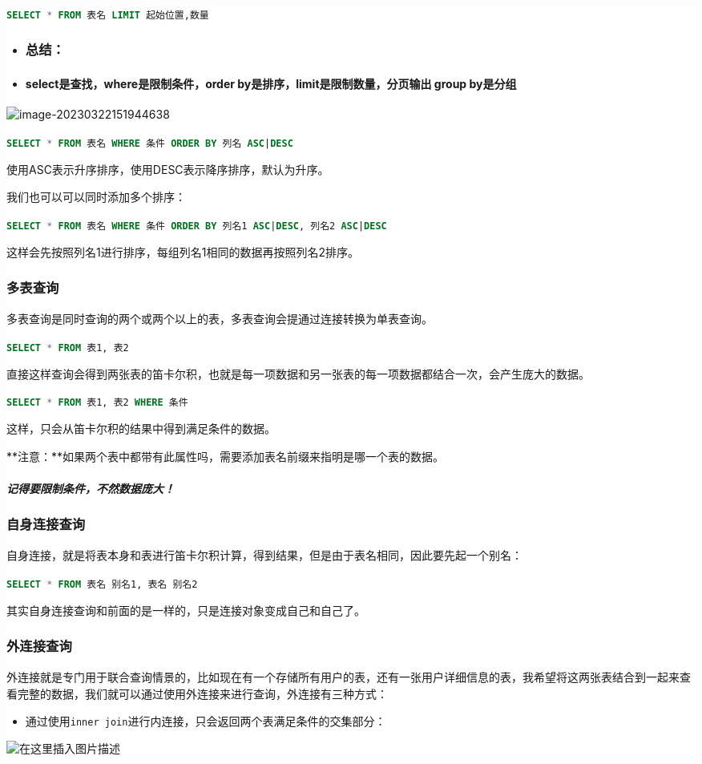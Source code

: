 ```sql
SELECT * FROM 表名 LIMIT 起始位置,数量
```

- ### 总结：

- #### select是查找，where是限制条件，order by是排序，limit是限制数量，分页输出  group by是分组

![image-20230322151944638](https://gitee.com/ljzcomeon/typora-photo/raw/master/202303222052868.png)

```sql
SELECT * FROM 表名 WHERE 条件 ORDER BY 列名 ASC|DESC
```

使用ASC表示升序排序，使用DESC表示降序排序，默认为升序。

我们也可以可以同时添加多个排序：

```sql
SELECT * FROM 表名 WHERE 条件 ORDER BY 列名1 ASC|DESC, 列名2 ASC|DESC
```

这样会先按照列名1进行排序，每组列名1相同的数据再按照列名2排序。

### 多表查询

多表查询是同时查询的两个或两个以上的表，多表查询会提通过连接转换为单表查询。

```sql
SELECT * FROM 表1, 表2
```

直接这样查询会得到两张表的笛卡尔积，也就是每一项数据和另一张表的每一项数据都结合一次，会产生庞大的数据。

```sql
SELECT * FROM 表1, 表2 WHERE 条件
```

这样，只会从笛卡尔积的结果中得到满足条件的数据。

**注意：**如果两个表中都带有此属性吗，需要添加表名前缀来指明是哪一个表的数据。

##### 记得要限制条件，不然数据庞大！

### 自身连接查询

自身连接，就是将表本身和表进行笛卡尔积计算，得到结果，但是由于表名相同，因此要先起一个别名：

```sql
SELECT * FROM 表名 别名1, 表名 别名2
```

其实自身连接查询和前面的是一样的，只是连接对象变成自己和自己了。

### 外连接查询

外连接就是专门用于联合查询情景的，比如现在有一个存储所有用户的表，还有一张用户详细信息的表，我希望将这两张表结合到一起来查看完整的数据，我们就可以通过使用外连接来进行查询，外连接有三种方式：

* 通过使用`inner join`进行内连接，只会返回两个表满足条件的交集部分：

![在这里插入图片描述](https://gitee.com/ljzcomeon/typora-photo/raw/master/202303222052611.png)

